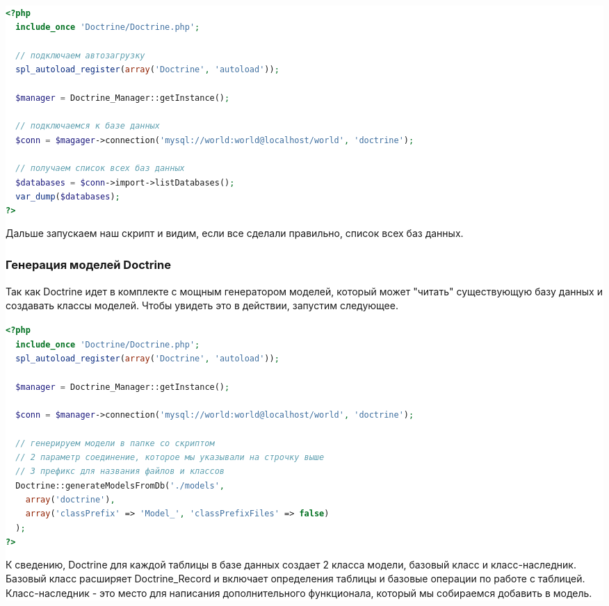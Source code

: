 ``` php
<?php
  include_once 'Doctrine/Doctrine.php';

  // подключаем автозагрузку
  spl_autoload_register(array('Doctrine', 'autoload'));

  $manager = Doctrine_Manager::getInstance();

  // подключаемся к базе данных
  $conn = $magager->connection('mysql://world:world@localhost/world', 'doctrine');

  // получаем список всех баз данных
  $databases = $conn->import->listDatabases();
  var_dump($databases);
?>
```


Дальше запускаем наш скрипт и видим, если все сделали правильно, список всех баз данных.





### Генерация моделей Doctrine


Так как Doctrine идет в комплекте с мощным генератором моделей, который может "читать" существующую базу данных и создавать классы моделей. Чтобы увидеть это в действии, запустим  следующее.


``` php
<?php
  include_once 'Doctrine/Doctrine.php';
  spl_autoload_register(array('Doctrine', 'autoload'));

  $manager = Doctrine_Manager::getInstance();

  $conn = $manager->connection('mysql://world:world@localhost/world', 'doctrine');

  // генерируем модели в папке со скриптом
  // 2 параметр соединение, которое мы указывали на строчку выше
  // 3 префикс для названия файлов и классов
  Doctrine::generateModelsFromDb('./models',
    array('doctrine'),
    array('classPrefix' => 'Model_', 'classPrefixFiles' => false)
  );
?>

```

К сведению, Doctrine для каждой таблицы в базе данных создает 2 класса модели, базовый класс и класс-наследник. Базовый класс расширяет Doctrine_Record и включает определения таблицы и базовые операции по работе с таблицей. Класс-наследник - это место для написания дополнительного функционала, который мы собираемся добавить в модель.
